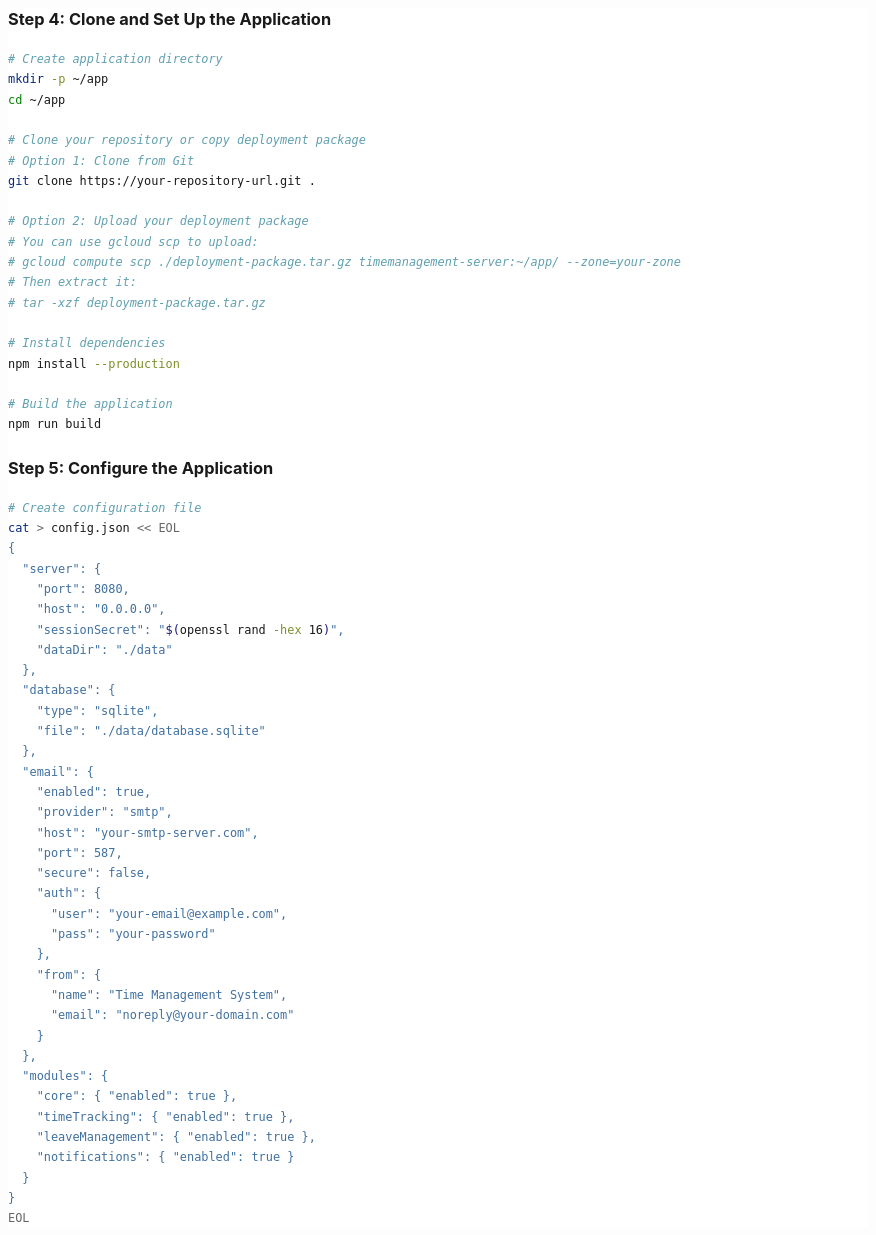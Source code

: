 ### Step 4: Clone and Set Up the Application

```bash
# Create application directory
mkdir -p ~/app
cd ~/app

# Clone your repository or copy deployment package
# Option 1: Clone from Git
git clone https://your-repository-url.git .

# Option 2: Upload your deployment package
# You can use gcloud scp to upload:
# gcloud compute scp ./deployment-package.tar.gz timemanagement-server:~/app/ --zone=your-zone
# Then extract it:
# tar -xzf deployment-package.tar.gz

# Install dependencies
npm install --production

# Build the application
npm run build
```

### Step 5: Configure the Application

```bash
# Create configuration file
cat > config.json << EOL
{
  "server": {
    "port": 8080,
    "host": "0.0.0.0",
    "sessionSecret": "$(openssl rand -hex 16)",
    "dataDir": "./data"
  },
  "database": {
    "type": "sqlite",
    "file": "./data/database.sqlite"
  },
  "email": {
    "enabled": true,
    "provider": "smtp",
    "host": "your-smtp-server.com",
    "port": 587,
    "secure": false,
    "auth": {
      "user": "your-email@example.com",
      "pass": "your-password"
    },
    "from": {
      "name": "Time Management System",
      "email": "noreply@your-domain.com"
    }
  },
  "modules": {
    "core": { "enabled": true },
    "timeTracking": { "enabled": true },
    "leaveManagement": { "enabled": true },
    "notifications": { "enabled": true }
  }
}
EOL

```